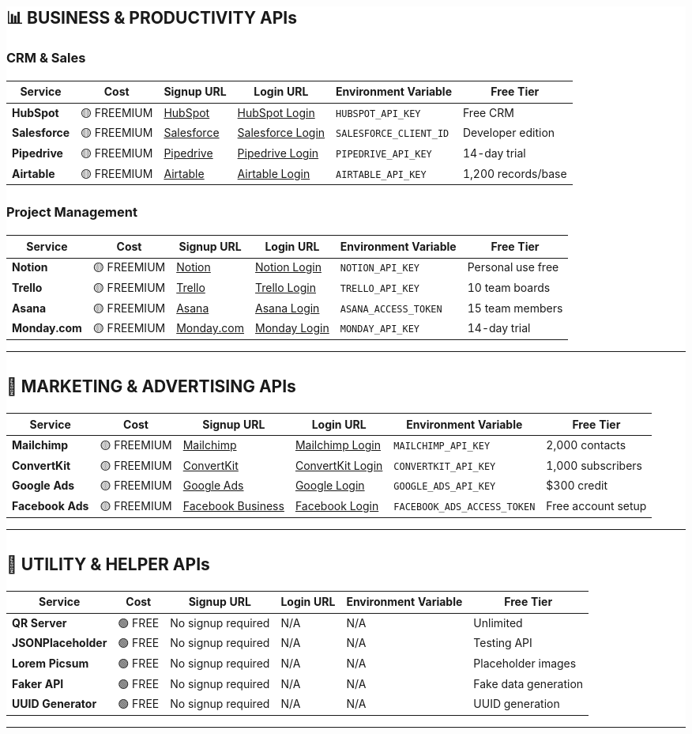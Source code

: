 
## 📊 BUSINESS & PRODUCTIVITY APIs

### CRM & Sales

| Service | Cost | Signup URL | Login URL | Environment Variable | Free Tier |
|---------|------|------------|-----------|---------------------|----------|
| **HubSpot** | 🟡 FREEMIUM | [HubSpot](https://www.hubspot.com/) | [HubSpot Login](https://app.hubspot.com/login) | `HUBSPOT_API_KEY` | Free CRM |
| **Salesforce** | 🟡 FREEMIUM | [Salesforce](https://developer.salesforce.com/) | [Salesforce Login](https://login.salesforce.com/) | `SALESFORCE_CLIENT_ID` | Developer edition |
| **Pipedrive** | 🟡 FREEMIUM | [Pipedrive](https://www.pipedrive.com/) | [Pipedrive Login](https://app.pipedrive.com/auth/login) | `PIPEDRIVE_API_KEY` | 14-day trial |
| **Airtable** | 🟡 FREEMIUM | [Airtable](https://airtable.com/) | [Airtable Login](https://airtable.com/login) | `AIRTABLE_API_KEY` | 1,200 records/base |

### Project Management

| Service | Cost | Signup URL | Login URL | Environment Variable | Free Tier |
|---------|------|------------|-----------|---------------------|----------|
| **Notion** | 🟡 FREEMIUM | [Notion](https://www.notion.so/) | [Notion Login](https://www.notion.so/login) | `NOTION_API_KEY` | Personal use free |
| **Trello** | 🟡 FREEMIUM | [Trello](https://trello.com/) | [Trello Login](https://trello.com/login) | `TRELLO_API_KEY` | 10 team boards |
| **Asana** | 🟡 FREEMIUM | [Asana](https://asana.com/) | [Asana Login](https://app.asana.com/) | `ASANA_ACCESS_TOKEN` | 15 team members |
| **Monday.com** | 🟡 FREEMIUM | [Monday.com](https://monday.com/) | [Monday Login](https://auth.monday.com/) | `MONDAY_API_KEY` | 14-day trial |

---

## 🎯 MARKETING & ADVERTISING APIs

| Service | Cost | Signup URL | Login URL | Environment Variable | Free Tier |
|---------|------|------------|-----------|---------------------|----------|
| **Mailchimp** | 🟡 FREEMIUM | [Mailchimp](https://mailchimp.com/) | [Mailchimp Login](https://login.mailchimp.com/) | `MAILCHIMP_API_KEY` | 2,000 contacts |
| **ConvertKit** | 🟡 FREEMIUM | [ConvertKit](https://convertkit.com/) | [ConvertKit Login](https://app.convertkit.com/users/login) | `CONVERTKIT_API_KEY` | 1,000 subscribers |
| **Google Ads** | 🟡 FREEMIUM | [Google Ads](https://ads.google.com/) | [Google Login](https://accounts.google.com/) | `GOOGLE_ADS_API_KEY` | $300 credit |
| **Facebook Ads** | 🟡 FREEMIUM | [Facebook Business](https://business.facebook.com/) | [Facebook Login](https://www.facebook.com/login) | `FACEBOOK_ADS_ACCESS_TOKEN` | Free account setup |

---

## 🔧 UTILITY & HELPER APIs

| Service | Cost | Signup URL | Login URL | Environment Variable | Free Tier |
|---------|------|------------|-----------|---------------------|----------|
| **QR Server** | 🟢 FREE | No signup required | N/A | N/A | Unlimited |
| **JSONPlaceholder** | 🟢 FREE | No signup required | N/A | N/A | Testing API |
| **Lorem Picsum** | 🟢 FREE | No signup required | N/A | N/A | Placeholder images |
| **Faker API** | 🟢 FREE | No signup required | N/A | N/A | Fake data generation |
| **UUID Generator** | 🟢 FREE | No signup required | N/A | N/A | UUID generation |

---